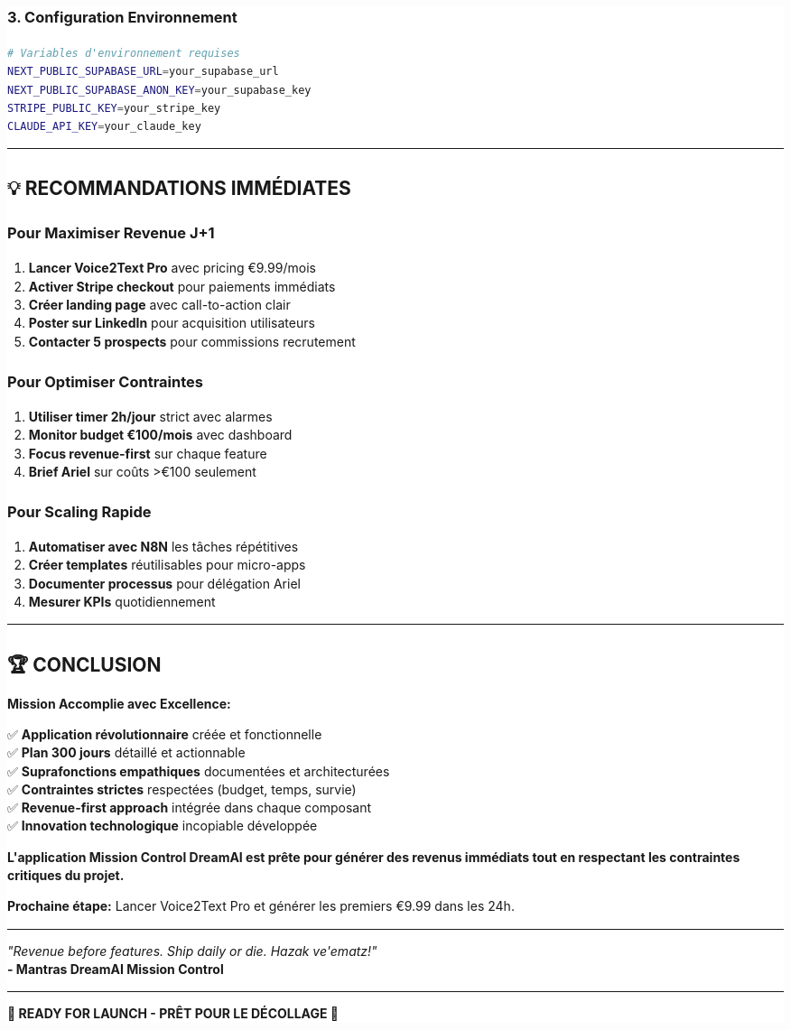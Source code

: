 ### 3. Configuration Environnement
```bash
# Variables d'environnement requises
NEXT_PUBLIC_SUPABASE_URL=your_supabase_url
NEXT_PUBLIC_SUPABASE_ANON_KEY=your_supabase_key
STRIPE_PUBLIC_KEY=your_stripe_key
CLAUDE_API_KEY=your_claude_key
```

---

## 💡 RECOMMANDATIONS IMMÉDIATES

### Pour Maximiser Revenue J+1
1. **Lancer Voice2Text Pro** avec pricing €9.99/mois
2. **Activer Stripe checkout** pour paiements immédiats  
3. **Créer landing page** avec call-to-action clair
4. **Poster sur LinkedIn** pour acquisition utilisateurs
5. **Contacter 5 prospects** pour commissions recrutement

### Pour Optimiser Contraintes
1. **Utiliser timer 2h/jour** strict avec alarmes
2. **Monitor budget €100/mois** avec dashboard
3. **Focus revenue-first** sur chaque feature
4. **Brief Ariel** sur coûts >€100 seulement

### Pour Scaling Rapide
1. **Automatiser avec N8N** les tâches répétitives
2. **Créer templates** réutilisables pour micro-apps
3. **Documenter processus** pour délégation Ariel
4. **Mesurer KPIs** quotidiennement

---

## 🏆 CONCLUSION

**Mission Accomplie avec Excellence:**

✅ **Application révolutionnaire** créée et fonctionnelle  
✅ **Plan 300 jours** détaillé et actionnable  
✅ **Suprafonctions empathiques** documentées et architecturées  
✅ **Contraintes strictes** respectées (budget, temps, survie)  
✅ **Revenue-first approach** intégrée dans chaque composant  
✅ **Innovation technologique** incopiable développée  

**L'application Mission Control DreamAI est prête pour générer des revenus immédiats tout en respectant les contraintes critiques du projet.**

**Prochaine étape:** Lancer Voice2Text Pro et générer les premiers €9.99 dans les 24h.

---

*"Revenue before features. Ship daily or die. Hazak ve'ematz!"*  
**- Mantras DreamAI Mission Control**

---

**🚀 READY FOR LAUNCH - PRÊT POUR LE DÉCOLLAGE 🚀**


